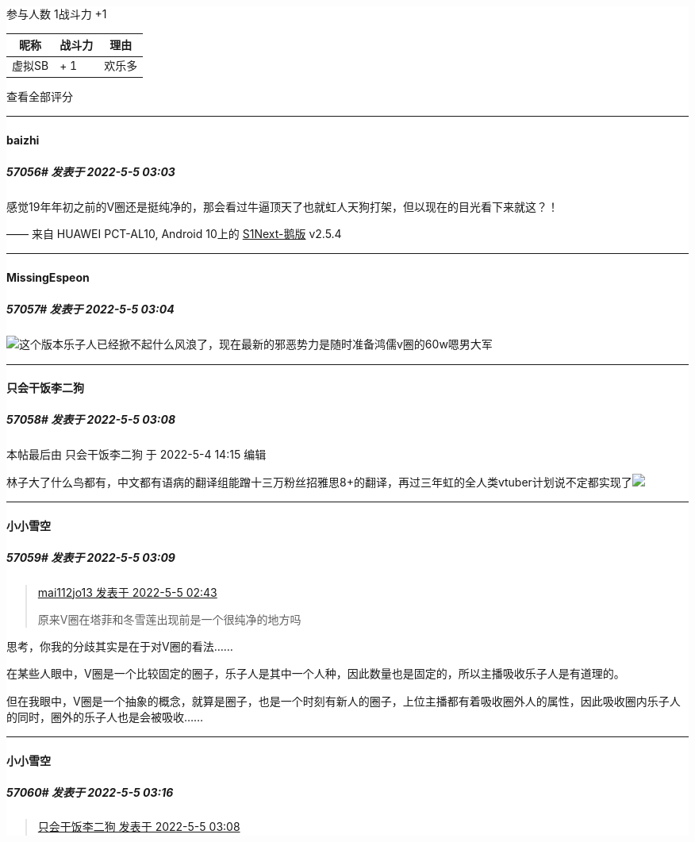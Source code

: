  参与人数 1战斗力 +1

|昵称|战斗力|理由|
|----|---|---|
| 虚拟SB| + 1|欢乐多|

查看全部评分

*****

####  baizhi  
##### 57056#       发表于 2022-5-5 03:03

感觉19年年初之前的V圈还是挺纯净的，那会看过牛逼顶天了也就虹人天狗打架，但以现在的目光看下来就这？！

—— 来自 HUAWEI PCT-AL10, Android 10上的 [S1Next-鹅版](https://github.com/ykrank/S1-Next/releases) v2.5.4

*****

####  MissingEspeon  
##### 57057#       发表于 2022-5-5 03:04

<img src="https://static.saraba1st.com/image/smiley/face2017/037.png" referrerpolicy="no-referrer">这个版本乐子人已经掀不起什么风浪了，现在最新的邪恶势力是随时准备鸿儒v圈的60w嗯男大军

*****

####  只会干饭李二狗  
##### 57058#       发表于 2022-5-5 03:08

 本帖最后由 只会干饭李二狗 于 2022-5-4 14:15 编辑 

林子大了什么鸟都有，中文都有语病的翻译组能蹭十三万粉丝招雅思8+的翻译，再过三年虹的全人类vtuber计划说不定都实现了<img src="https://static.saraba1st.com/image/smiley/face2017/067.png" referrerpolicy="no-referrer">

*****

####  小小雪空  
##### 57059#       发表于 2022-5-5 03:09

<blockquote><a href="httphttps://bbs.saraba1st.com/2b/forum.php?mod=redirect&amp;goto=findpost&amp;pid=55696631&amp;ptid=2056040" target="_blank">mai112jo13 发表于 2022-5-5 02:43</a>

原来V圈在塔菲和冬雪莲出现前是一个很纯净的地方吗</blockquote>
思考，你我的分歧其实是在于对V圈的看法……

在某些人眼中，V圈是一个比较固定的圈子，乐子人是其中一个人种，因此数量也是固定的，所以主播吸收乐子人是有道理的。

但在我眼中，V圈是一个抽象的概念，就算是圈子，也是一个时刻有新人的圈子，上位主播都有着吸收圈外人的属性，因此吸收圈内乐子人的同时，圈外的乐子人也是会被吸收……

*****

####  小小雪空  
##### 57060#       发表于 2022-5-5 03:16

<blockquote><a href="httphttps://bbs.saraba1st.com/2b/forum.php?mod=redirect&amp;goto=findpost&amp;pid=55696695&amp;ptid=2056040" target="_blank">只会干饭李二狗 发表于 2022-5-5 03:08</a>
